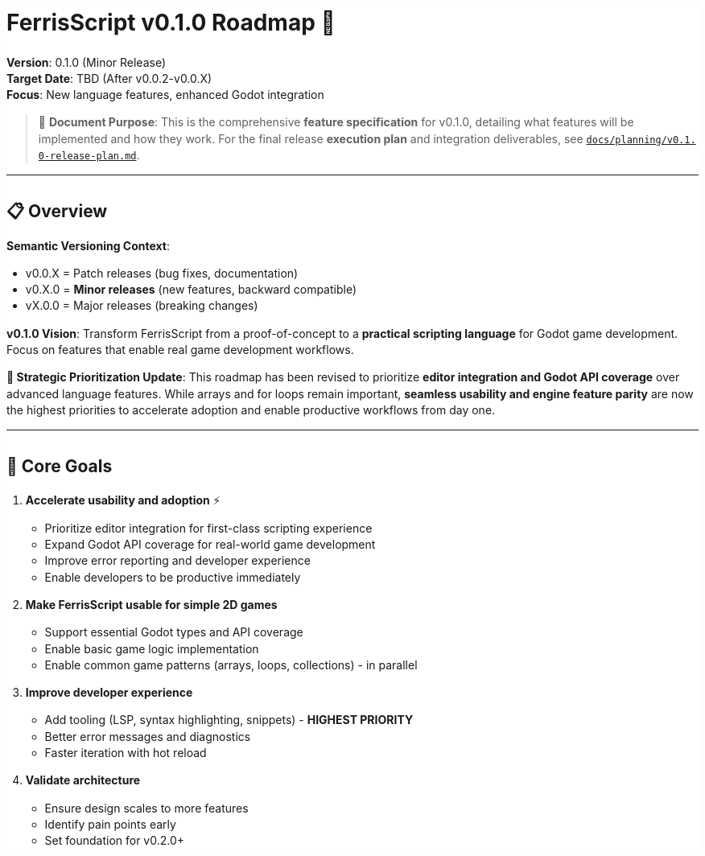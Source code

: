 # FerrisScript v0.1.0 Roadmap 🦀

**Version**: 0.1.0 (Minor Release)  
**Target Date**: TBD (After v0.0.2-v0.0.X)  
**Focus**: New language features, enhanced Godot integration

> 📝 **Document Purpose**: This is the comprehensive **feature specification** for v0.1.0, detailing what features will be implemented and how they work. For the final release **execution plan** and integration deliverables, see [`docs/planning/v0.1.0-release-plan.md`](planning/v0.1.0-release-plan.md).

---

## 📋 Overview

**Semantic Versioning Context**:

- v0.0.X = Patch releases (bug fixes, documentation)
- v0.X.0 = **Minor releases** (new features, backward compatible)
- vX.0.0 = Major releases (breaking changes)

**v0.1.0 Vision**:
Transform FerrisScript from a proof-of-concept to a **practical scripting language** for Godot game development. Focus on features that enable real game development workflows.

**🔄 Strategic Prioritization Update**:
This roadmap has been revised to prioritize **editor integration and Godot API coverage** over advanced language features. While arrays and for loops remain important, **seamless usability and engine feature parity** are now the highest priorities to accelerate adoption and enable productive workflows from day one.

---

## 🎯 Core Goals

1. **Accelerate usability and adoption** ⚡
   - Prioritize editor integration for first-class scripting experience
   - Expand Godot API coverage for real-world game development
   - Improve error reporting and developer experience
   - Enable developers to be productive immediately

2. **Make FerrisScript usable for simple 2D games**
   - Support essential Godot types and API coverage
   - Enable basic game logic implementation
   - Enable common game patterns (arrays, loops, collections) - in parallel

3. **Improve developer experience**
   - Add tooling (LSP, syntax highlighting, snippets) - **HIGHEST PRIORITY**
   - Better error messages and diagnostics
   - Faster iteration with hot reload

4. **Validate architecture**
   - Ensure design scales to more features
   - Identify pain points early
   - Set foundation for v0.2.0+
